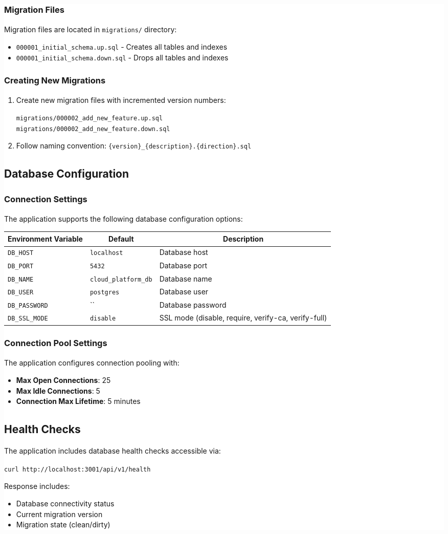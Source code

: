 ### Migration Files

Migration files are located in `migrations/` directory:
- `000001_initial_schema.up.sql` - Creates all tables and indexes
- `000001_initial_schema.down.sql` - Drops all tables and indexes

### Creating New Migrations

1. Create new migration files with incremented version numbers:
   ```
   migrations/000002_add_new_feature.up.sql
   migrations/000002_add_new_feature.down.sql
   ```

2. Follow naming convention: `{version}_{description}.{direction}.sql`

## Database Configuration

### Connection Settings

The application supports the following database configuration options:

| Environment Variable | Default | Description |
|---------------------|---------|-------------|
| `DB_HOST` | `localhost` | Database host |
| `DB_PORT` | `5432` | Database port |
| `DB_NAME` | `cloud_platform_db` | Database name |
| `DB_USER` | `postgres` | Database user |
| `DB_PASSWORD` | `` | Database password |
| `DB_SSL_MODE` | `disable` | SSL mode (disable, require, verify-ca, verify-full) |

### Connection Pool Settings

The application configures connection pooling with:
- **Max Open Connections**: 25
- **Max Idle Connections**: 5
- **Connection Max Lifetime**: 5 minutes

## Health Checks

The application includes database health checks accessible via:

```bash
curl http://localhost:3001/api/v1/health
```

Response includes:
- Database connectivity status
- Current migration version
- Migration state (clean/dirty)
